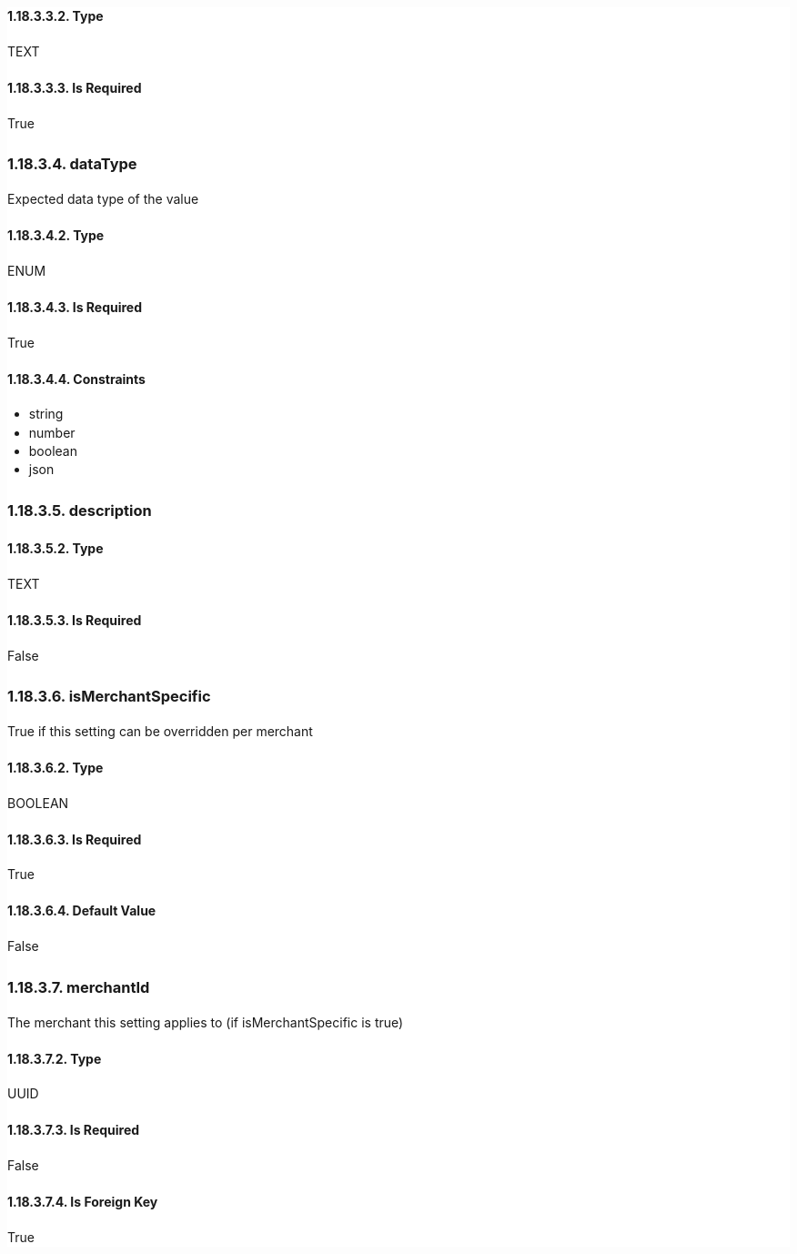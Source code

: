 #### 1.18.3.3.2. Type
TEXT

#### 1.18.3.3.3. Is Required
True

### 1.18.3.4. dataType
Expected data type of the value

#### 1.18.3.4.2. Type
ENUM

#### 1.18.3.4.3. Is Required
True

#### 1.18.3.4.4. Constraints

- string
- number
- boolean
- json

### 1.18.3.5. description
#### 1.18.3.5.2. Type
TEXT

#### 1.18.3.5.3. Is Required
False

### 1.18.3.6. isMerchantSpecific
True if this setting can be overridden per merchant

#### 1.18.3.6.2. Type
BOOLEAN

#### 1.18.3.6.3. Is Required
True

#### 1.18.3.6.4. Default Value
False

### 1.18.3.7. merchantId
The merchant this setting applies to (if isMerchantSpecific is true)

#### 1.18.3.7.2. Type
UUID

#### 1.18.3.7.3. Is Required
False

#### 1.18.3.7.4. Is Foreign Key
True
